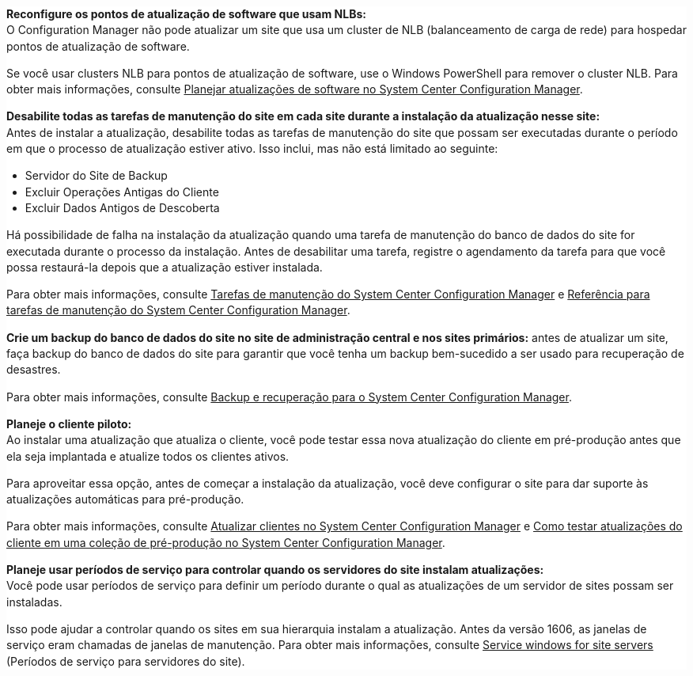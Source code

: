 **Reconfigure os pontos de atualização de software que usam NLBs:**   
O Configuration Manager não pode atualizar um site que usa um cluster de NLB (balanceamento de carga de rede) para hospedar pontos de atualização de software.

Se você usar clusters NLB para pontos de atualização de software, use o Windows PowerShell para remover o cluster NLB.
Para obter mais informações, consulte [Planejar atualizações de software no System Center Configuration Manager](/sccm/sum/plan-design/plan-for-software-updates).

**Desabilite todas as tarefas de manutenção do site em cada site durante a instalação da atualização nesse site:**   
Antes de instalar a atualização, desabilite todas as tarefas de manutenção do site que possam ser executadas durante o período em que o processo de atualização estiver ativo. Isso inclui, mas não está limitado ao seguinte:

-   Servidor do Site de Backup
-   Excluir Operações Antigas do Cliente
-   Excluir Dados Antigos de Descoberta

Há possibilidade de falha na instalação da atualização quando uma tarefa de manutenção do banco de dados do site for executada durante o processo da instalação. Antes de desabilitar uma tarefa, registre o agendamento da tarefa para que você possa restaurá-la depois que a atualização estiver instalada.

Para obter mais informações, consulte [Tarefas de manutenção do System Center Configuration Manager](/sccm/core/servers/manage/maintenance-tasks) e [Referência para tarefas de manutenção do System Center Configuration Manager](/sccm/core/servers/manage/reference-for-maintenance-tasks).

**Crie um backup do banco de dados do site no site de administração central e nos sites primários:** antes de atualizar um site, faça backup do banco de dados do site para garantir que você tenha um backup bem-sucedido a ser usado para recuperação de desastres.

Para obter mais informações, consulte [Backup e recuperação para o System Center Configuration Manager](/sccm/protect/understand/backup-and-recovery).



**Planeje o cliente piloto:**   
Ao instalar uma atualização que atualiza o cliente, você pode testar essa nova atualização do cliente em pré-produção antes que ela seja implantada e atualize todos os clientes ativos.

Para aproveitar essa opção, antes de começar a instalação da atualização, você deve configurar o site para dar suporte às atualizações automáticas para pré-produção.

Para obter mais informações, consulte [Atualizar clientes no System Center Configuration Manager](/sccm/core/clients/manage/upgrade/upgrade-clients) e [Como testar atualizações do cliente em uma coleção de pré-produção no System Center Configuration Manager](/sccm/core/clients/manage/upgrade/test-client-upgrades).

**Planeje usar períodos de serviço para controlar quando os servidores do site instalam atualizações:**   
Você pode usar períodos de serviço para definir um período durante o qual as atualizações de um servidor de sites possam ser instaladas.

Isso pode ajudar a controlar quando os sites em sua hierarquia instalam a atualização. Antes da versão 1606, as janelas de serviço eram chamadas de janelas de manutenção. Para obter mais informações, consulte [Service windows for site servers](/sccm/core/servers/manage/service-windows) (Períodos de serviço para servidores do site).
